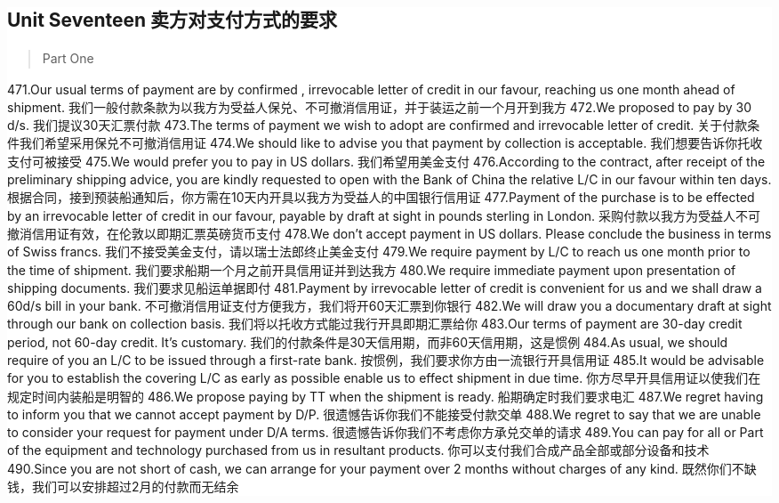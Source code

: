 ## Unit Seventeen 卖方对支付方式的要求 

>Part One
 
471.Our usual terms of payment are by confirmed , irrevocable letter of credit in our favour, reaching us one month ahead of shipment. 
我们一般付款条款为以我方为受益人保兑、不可撤消信用证，并于装运之前一个月开到我方
472.We proposed to pay by 30 d/s. 
我们提议30天汇票付款
473.The terms of payment we wish to adopt are confirmed and irrevocable letter of credit. 
关于付款条件我们希望采用保兑不可撤消信用证
474.We should like to advise you that payment by collection is acceptable. 
我们想要告诉你托收支付可被接受
475.We would prefer you to pay in US dollars. 
我们希望用美金支付
476.According to the contract, after receipt of the preliminary shipping advice, you are kindly requested to open with the Bank of China the relative L/C in our favour within ten days. 
根据合同，接到预装船通知后，你方需在10天内开具以我方为受益人的中国银行信用证
477.Payment of the purchase is to be effected by an irrevocable letter of credit in our favour, payable by draft at sight in pounds sterling in London. 
采购付款以我方为受益人不可撤消信用证有效，在伦敦以即期汇票英磅货币支付
478.We don’t accept payment in US dollars. Please conclude the business in terms of Swiss francs. 
我们不接受美金支付，请以瑞士法郎终止美金支付
479.We require payment by L/C to reach us one month prior to the time of shipment. 
我们要求船期一个月之前开具信用证并到达我方
480.We require immediate payment upon presentation of shipping documents. 
我们要求见船运单据即付
481.Payment by irrevocable letter of credit is convenient for us and we shall draw a 60d/s bill in your bank. 
不可撤消信用证支付方便我方，我们将开60天汇票到你银行
482.We will draw you a documentary draft at sight through our bank on collection basis. 
我们将以托收方式能过我行开具即期汇票给你
483.Our terms of payment are 30-day credit period, not 60-day credit. It’s customary. 
我们的付款条件是30天信用期，而非60天信用期，这是惯例
484.As usual, we should require of you an L/C to be issued through a first-rate bank. 
按惯例，我们要求你方由一流银行开具信用证
485.It would be advisable for you to establish the covering L/C as early as possible enable us to effect shipment in due time. 
你方尽早开具信用证以使我们在规定时间内装船是明智的
486.We propose paying by TT when the shipment is ready. 
船期确定时我们要求电汇
487.We regret having to inform you that we cannot accept payment by D/P. 
很遗憾告诉你我们不能接受付款交单
488.We regret to say that we are unable to consider your request for payment under D/A terms. 
很遗憾告诉你我们不考虑你方承兑交单的请求
489.You can pay for all or Part of the equipment and technology purchased from us in resultant products. 
你可以支付我们合成产品全部或部分设备和技术
490.Since you are not short of cash, we can arrange for your payment over 2 months without charges of any kind. 
既然你们不缺钱，我们可以安排超过2月的付款而无结余

